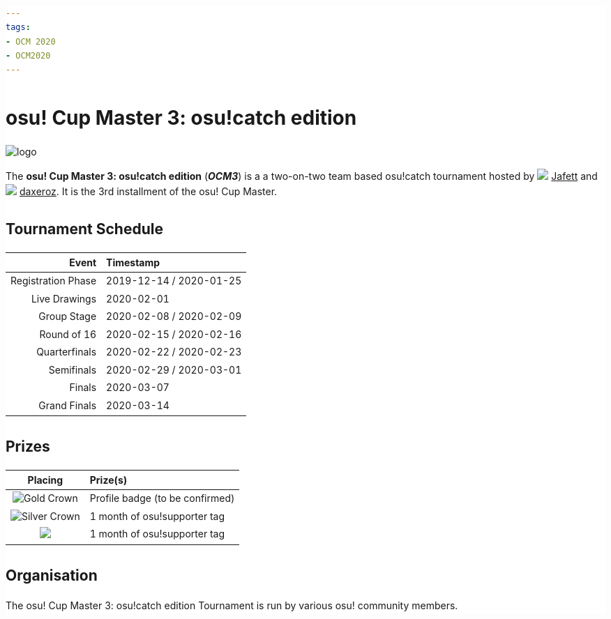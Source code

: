 ```yaml
---
tags:
- OCM 2020
- OCM2020
---
```

# osu! Cup Master 3: osu!catch edition

![logo](/wiki/Tournaments/OCM/2020/images/logo.png)


The **osu! Cup Master 3: osu!catch edition** (***OCM3***) is a a two-on-two team based osu!catch tournament hosted by ![][flag_PA] [Jafett](https://osu.ppy.sh/users/2317102) and ![][flag_MX] [daxeroz](https://osu.ppy.sh/users/1170156). It is the 3rd installment of the osu! Cup Master.

## Tournament Schedule

| Event | Timestamp |
| --: | :-- |
| Registration Phase | 2019-12-14 / 2020-01-25 |
| Live Drawings | 2020-02-01 |
| Group Stage | 2020-02-08 / 2020-02-09 |
| Round of 16 | 2020-02-15 / 2020-02-16 |
| Quarterfinals | 2020-02-22 / 2020-02-23 |
| Semifinals | 2020-02-29 / 2020-03-01 |
| Finals | 2020-03-07 |
| Grand Finals | 2020-03-14 |

## Prizes

| Placing | Prize(s) |
| :-: | :--- |
| ![Gold Crown](/wiki/shared/GCrown.png "1st place") | Profile badge (to be confirmed) |
| ![Silver Crown](/wiki/shared/SCrown.png "2nd place") | 1 month of osu!supporter tag |
| <img src="/wiki/Tournaments/OCM/2020/images/mvp1.jpg" width="30" > | 1 month of osu!supporter tag |


## Organisation

The osu! Cup Master 3: osu!catch edition Tournament is run by various osu! community members.


[flag_MX]: /wiki/shared/flag/MX.gif
[flag_CL]: /wiki/shared/flag/CL.gif
[flag_PA]: /wiki/shared/flag/PA.gif
[flag_PE]: /wiki/shared/flag/PE.gif
[flag_AR]: /wiki/shared/flag/AR.gif
[flag_UY]: /wiki/shared/flag/UY.gif
[flag_GB]: /wiki/shared/flag/GB.gif
[flag_PL]: /wiki/shared/flag/PL.gif
[flag_ES]: /wiki/shared/flag/ES.gif
[flag_DE]: /wiki/shared/flag/DE.gif
[flag_JP]: /wiki/shared/flag/JP.gif
[flag_ID]: /wiki/shared/flag/ID.gif
[flag_HN]: /wiki/shared/flag/HN.gif
[flag_AU]: /wiki/shared/flag/AU.gif
[flag_FR]: /wiki/shared/flag/FR.gif
[flag_BR]: /wiki/shared/flag/BR.gif
[flag_CO]: /wiki/shared/flag/CO.gif
[flag_TW]: /wiki/shared/flag/TW.gif
[flag_HK]: /wiki/shared/flag/HK.gif
[flag_RU]: /wiki/shared/flag/RU.gif
[flag_US]: /wiki/shared/flag/US.gif
[flag_VE]: /wiki/shared/flag/VE.gif
[flag_FI]: /wiki/shared/flag/FI.gif
[flag_LU]: /wiki/shared/flag/LU.gif
[GCrown]: /wiki/shared/GCrown.png
[SCrown]: /wiki/shared/SCrown.png